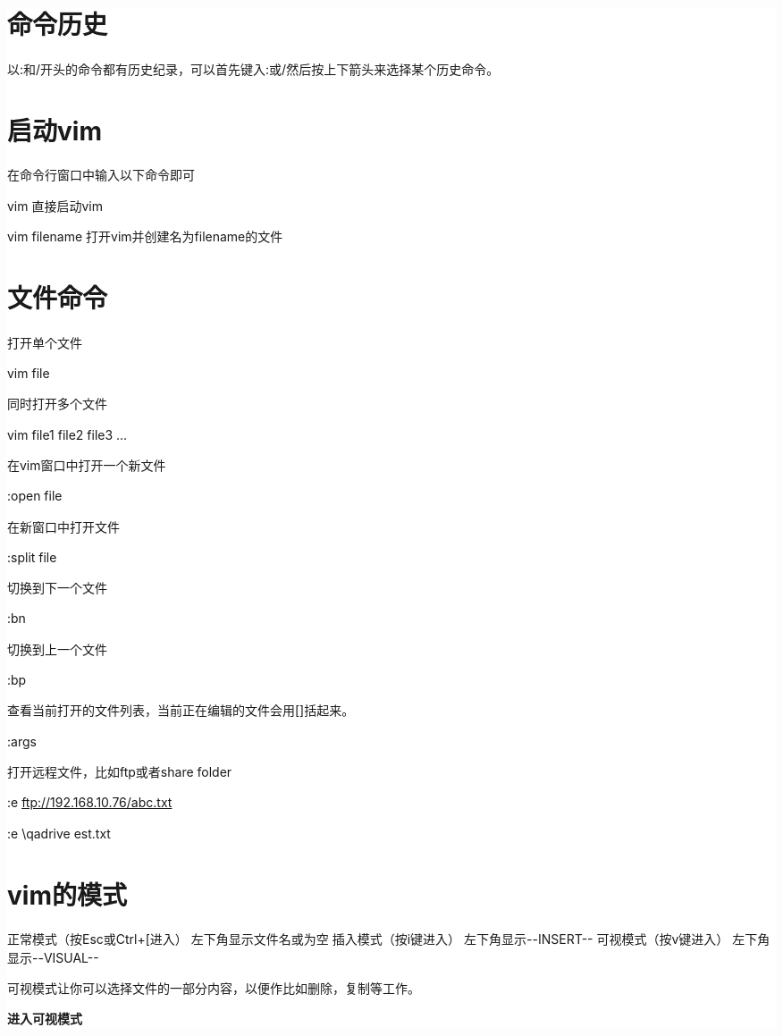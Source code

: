 # **命令历史**

以:和/开头的命令都有历史纪录，可以首先键入:或/然后按上下箭头来选择某个历史命令。

# **启动vim**

在命令行窗口中输入以下命令即可

vim 直接启动vim

vim filename 打开vim并创建名为filename的文件

# **文件命令**

打开单个文件

vim file

同时打开多个文件

vim file1 file2 file3 ...

在vim窗口中打开一个新文件

:open file

在新窗口中打开文件

:split file

切换到下一个文件

:bn

切换到上一个文件

:bp

查看当前打开的文件列表，当前正在编辑的文件会用[]括起来。

:args

打开远程文件，比如ftp或者share folder

:e ftp://192.168.10.76/abc.txt

:e \qadrive	est.txt

# **vim的模式**

正常模式（按Esc或Ctrl+[进入） 左下角显示文件名或为空
插入模式（按i键进入） 左下角显示--INSERT--
可视模式（按v键进入） 左下角显示--VISUAL--

可视模式让你可以选择文件的一部分内容，以便作比如删除，复制等工作。

**进入可视模式**
